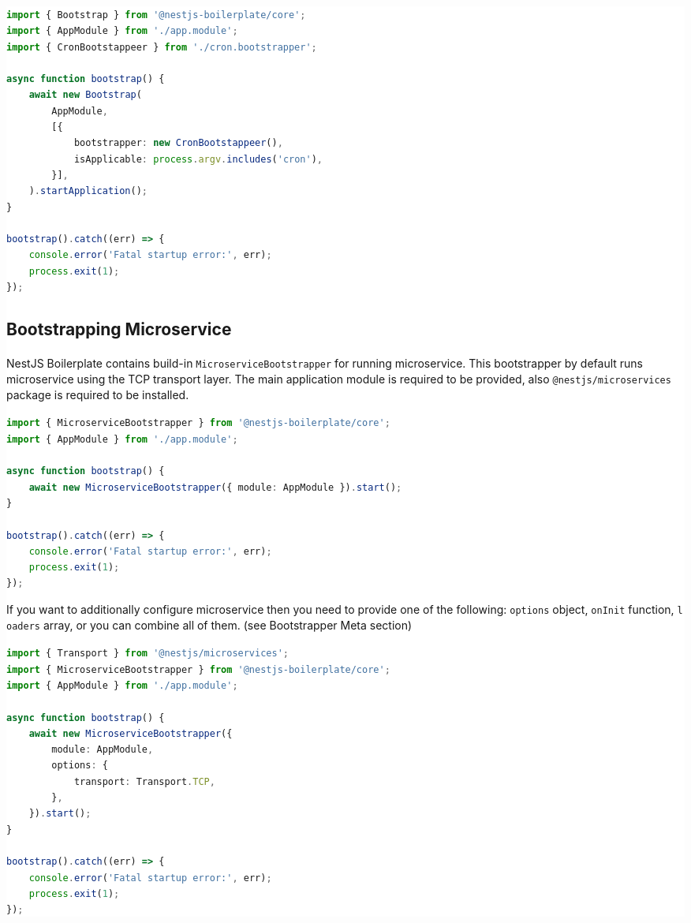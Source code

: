 ```typescript
import { Bootstrap } from '@nestjs-boilerplate/core';
import { AppModule } from './app.module';
import { CronBootstappeer } from './cron.bootstrapper';

async function bootstrap() {
    await new Bootstrap(
        AppModule,
        [{
            bootstrapper: new CronBootstappeer(),
            isApplicable: process.argv.includes('cron'),
        }],
    ).startApplication();
}

bootstrap().catch((err) => {
    console.error('Fatal startup error:', err);
    process.exit(1);
});
```

## Bootstrapping Microservice

NestJS Boilerplate contains build-in `MicroserviceBootstrapper` for running microservice.
This bootstrapper by default runs microservice using the TCP transport layer. The main application module
is required to be provided, also `@nestjs/microservices` package is required to be installed.

```typescript
import { MicroserviceBootstrapper } from '@nestjs-boilerplate/core';
import { AppModule } from './app.module';

async function bootstrap() {
    await new MicroserviceBootstrapper({ module: AppModule }).start();
}

bootstrap().catch((err) => {
    console.error('Fatal startup error:', err);
    process.exit(1);
});
```

If you want to additionally configure microservice then you need to provide one of the following: `options` object,
`onInit` function, `loaders` array, or you can combine all of them. (see Bootstrapper Meta section)

```typescript
import { Transport } from '@nestjs/microservices';
import { MicroserviceBootstrapper } from '@nestjs-boilerplate/core';
import { AppModule } from './app.module';

async function bootstrap() {
    await new MicroserviceBootstrapper({
        module: AppModule,
        options: {
            transport: Transport.TCP,
        },
    }).start();
}

bootstrap().catch((err) => {
    console.error('Fatal startup error:', err);
    process.exit(1);
});
```
